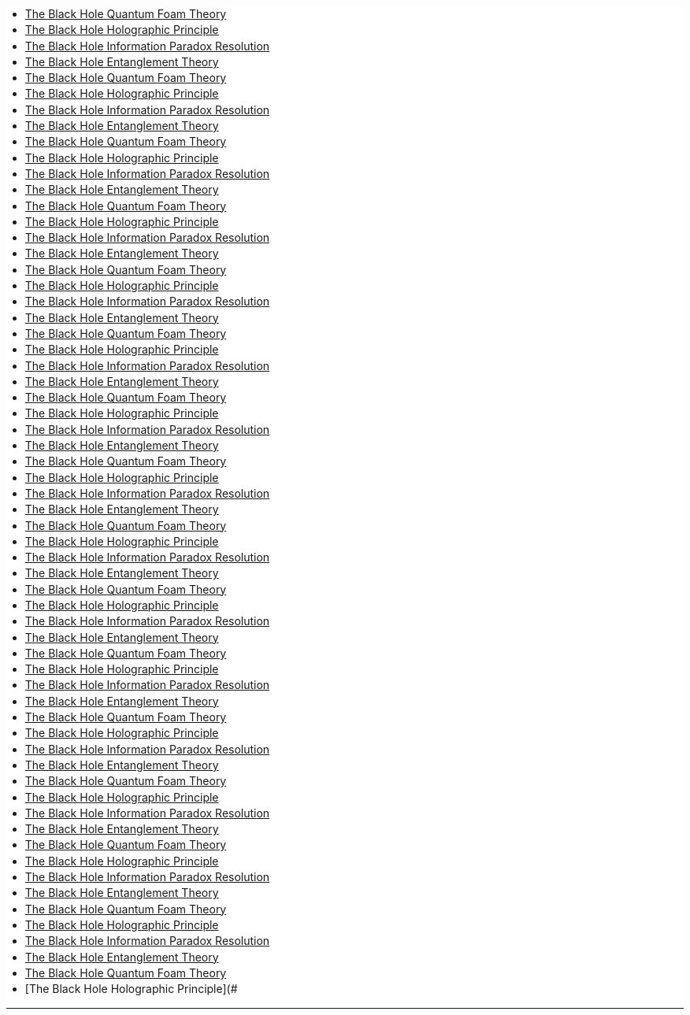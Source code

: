 * [The Black Hole Quantum Foam Theory](#the-black-hole-quantum-foam-theory)
* [The Black Hole Holographic Principle](#the-black-hole-holographic-principle)
* [The Black Hole Information Paradox Resolution](#the-black-hole-information-paradox-resolution)
* [The Black Hole Entanglement Theory](#the-black-hole-entanglement-theory)
* [The Black Hole Quantum Foam Theory](#the-black-hole-quantum-foam-theory)
* [The Black Hole Holographic Principle](#the-black-hole-holographic-principle)
* [The Black Hole Information Paradox Resolution](#the-black-hole-information-paradox-resolution)
* [The Black Hole Entanglement Theory](#the-black-hole-entanglement-theory)
* [The Black Hole Quantum Foam Theory](#the-black-hole-quantum-foam-theory)
* [The Black Hole Holographic Principle](#the-black-hole-holographic-principle)
* [The Black Hole Information Paradox Resolution](#the-black-hole-information-paradox-resolution)
* [The Black Hole Entanglement Theory](#the-black-hole-entanglement-theory)
* [The Black Hole Quantum Foam Theory](#the-black-hole-quantum-foam-theory)
* [The Black Hole Holographic Principle](#the-black-hole-holographic-principle)
* [The Black Hole Information Paradox Resolution](#the-black-hole-information-paradox-resolution)
* [The Black Hole Entanglement Theory](#the-black-hole-entanglement-theory)
* [The Black Hole Quantum Foam Theory](#the-black-hole-quantum-foam-theory)
* [The Black Hole Holographic Principle](#the-black-hole-holographic-principle)
* [The Black Hole Information Paradox Resolution](#the-black-hole-information-paradox-resolution)
* [The Black Hole Entanglement Theory](#the-black-hole-entanglement-theory)
* [The Black Hole Quantum Foam Theory](#the-black-hole-quantum-foam-theory)
* [The Black Hole Holographic Principle](#the-black-hole-holographic-principle)
* [The Black Hole Information Paradox Resolution](#the-black-hole-information-paradox-resolution)
* [The Black Hole Entanglement Theory](#the-black-hole-entanglement-theory)
* [The Black Hole Quantum Foam Theory](#the-black-hole-quantum-foam-theory)
* [The Black Hole Holographic Principle](#the-black-hole-holographic-principle)
* [The Black Hole Information Paradox Resolution](#the-black-hole-information-paradox-resolution)
* [The Black Hole Entanglement Theory](#the-black-hole-entanglement-theory)
* [The Black Hole Quantum Foam Theory](#the-black-hole-quantum-foam-theory)
* [The Black Hole Holographic Principle](#the-black-hole-holographic-principle)
* [The Black Hole Information Paradox Resolution](#the-black-hole-information-paradox-resolution)
* [The Black Hole Entanglement Theory](#the-black-hole-entanglement-theory)
* [The Black Hole Quantum Foam Theory](#the-black-hole-quantum-foam-theory)
* [The Black Hole Holographic Principle](#the-black-hole-holographic-principle)
* [The Black Hole Information Paradox Resolution](#the-black-hole-information-paradox-resolution)
* [The Black Hole Entanglement Theory](#the-black-hole-entanglement-theory)
* [The Black Hole Quantum Foam Theory](#the-black-hole-quantum-foam-theory)
* [The Black Hole Holographic Principle](#the-black-hole-holographic-principle)
* [The Black Hole Information Paradox Resolution](#the-black-hole-information-paradox-resolution)
* [The Black Hole Entanglement Theory](#the-black-hole-entanglement-theory)
* [The Black Hole Quantum Foam Theory](#the-black-hole-quantum-foam-theory)
* [The Black Hole Holographic Principle](#the-black-hole-holographic-principle)
* [The Black Hole Information Paradox Resolution](#the-black-hole-information-paradox-resolution)
* [The Black Hole Entanglement Theory](#the-black-hole-entanglement-theory)
* [The Black Hole Quantum Foam Theory](#the-black-hole-quantum-foam-theory)
* [The Black Hole Holographic Principle](#the-black-hole-holographic-principle)
* [The Black Hole Information Paradox Resolution](#the-black-hole-information-paradox-resolution)
* [The Black Hole Entanglement Theory](#the-black-hole-entanglement-theory)
* [The Black Hole Quantum Foam Theory](#the-black-hole-quantum-foam-theory)
* [The Black Hole Holographic Principle](#the-black-hole-holographic-principle)
* [The Black Hole Information Paradox Resolution](#the-black-hole-information-paradox-resolution)
* [The Black Hole Entanglement Theory](#the-black-hole-entanglement-theory)
* [The Black Hole Quantum Foam Theory](#the-black-hole-quantum-foam-theory)
* [The Black Hole Holographic Principle](#the-black-hole-holographic-principle)
* [The Black Hole Information Paradox Resolution](#the-black-hole-information-paradox-resolution)
* [The Black Hole Entanglement Theory](#the-black-hole-entanglement-theory)
* [The Black Hole Quantum Foam Theory](#the-black-hole-quantum-foam-theory)
* [The Black Hole Holographic Principle](#the-black-hole-holographic-principle)
* [The Black Hole Information Paradox Resolution](#the-black-hole-information-paradox-resolution)
* [The Black Hole Entanglement Theory](#the-black-hole-entanglement-theory)
* [The Black Hole Quantum Foam Theory](#the-black-hole-quantum-foam-theory)
* [The Black Hole Holographic Principle](#

---